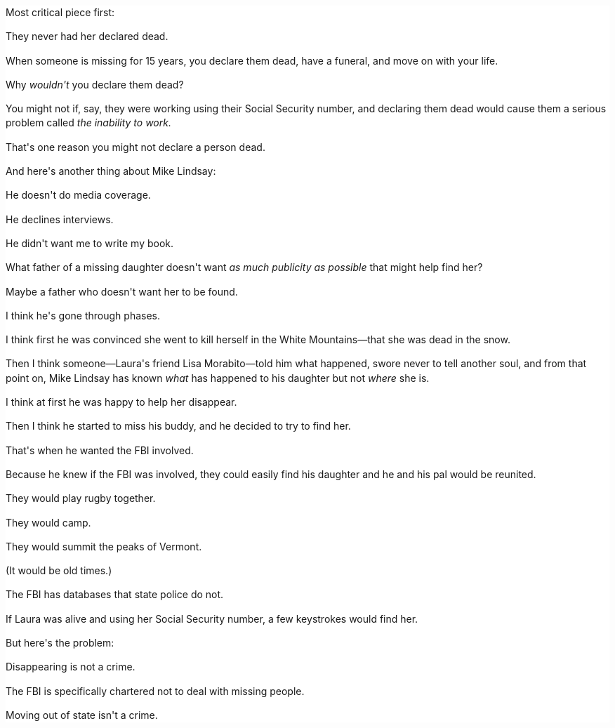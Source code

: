 Most critical piece first:

They never had her declared dead.

When someone is missing for 15 years, you declare them dead, have a funeral, and move on with your life.

Why *wouldn't* you declare them dead?

You might not if, say, they were working using their Social Security number, and declaring them dead would cause them a serious problem called *the inability to work.*

That's one reason you might not declare a person dead.

And here's another thing about Mike Lindsay:

He doesn't do media coverage.

He declines interviews.

He didn't want me to write my book.

What father of a missing daughter doesn't want *as much publicity as possible* that might help find her?

Maybe a father who doesn't want her to be found.

I think he's gone through phases.

I think first he was convinced she went to kill herself in the White Mountains—that she was dead in the snow.

Then I think someone—Laura's friend Lisa Morabito—told him what happened, swore never to tell another soul, and from that point on, Mike Lindsay has known *what* has happened to his daughter but not *where* she is.

I think at first he was happy to help her disappear.

Then I think he started to miss his buddy, and he decided to try to find her.

That's when he wanted the FBI involved.

Because he knew if the FBI was involved, they could easily find his daughter and he and his pal would be reunited.

They would play rugby together.

They would camp.

They would summit the peaks of Vermont.

(It would be old times.)

The FBI has databases that state police do not.

If Laura was alive and using her Social Security number, a few keystrokes would find her.

But here's the problem:

Disappearing is not a crime.

The FBI is specifically chartered not to deal with missing people.

Moving out of state isn't a crime.
